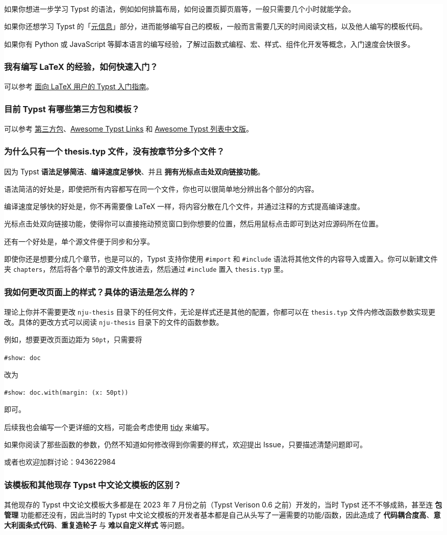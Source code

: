 如果你想进一步学习 Typst 的语法，例如如何排篇布局，如何设置页脚页眉等，一般只需要几个小时就能学会。

如果你还想学习 Typst 的「[元信息](https://typst-doc-cn.github.io/docs/reference/meta/)」部分，进而能够编写自己的模板，一般而言需要几天的时间阅读文档，以及他人编写的模板代码。

如果你有 Python 或 JavaScript 等脚本语言的编写经验，了解过函数式编程、宏、样式、组件化开发等概念，入门速度会快很多。

### 我有编写 LaTeX 的经验，如何快速入门？

可以参考 [面向 LaTeX 用户的 Typst 入门指南](https://typst-doc-cn.github.io/docs/guides/guide-for-latex-users/)。

### 目前 Typst 有哪些第三方包和模板？

可以参考 [第三方包](https://typst-doc-cn.github.io/docs/packages/)、[Awesome Typst Links](https://github.com/qjcg/awesome-typst) 和 [Awesome Typst 列表中文版](https://github.com/typst-doc-cn/awesome-typst-cn)。

### 为什么只有一个 thesis.typ 文件，没有按章节分多个文件？

因为 Typst **语法足够简洁**、**编译速度足够快**、并且 **拥有光标点击处双向链接功能**。

语法简洁的好处是，即使把所有内容都写在同一个文件，你也可以很简单地分辨出各个部分的内容。

编译速度足够快的好处是，你不再需要像 LaTeX 一样，将内容分散在几个文件，并通过注释的方式提高编译速度。

光标点击处双向链接功能，使得你可以直接拖动预览窗口到你想要的位置，然后用鼠标点击即可到达对应源码所在位置。

还有一个好处是，单个源文件便于同步和分享。

即使你还是想要分成几个章节，也是可以的，Typst 支持你使用 `#import` 和 `#include` 语法将其他文件的内容导入或置入。你可以新建文件夹 `chapters`，然后将各个章节的源文件放进去，然后通过 `#include` 置入 `thesis.typ` 里。

### 我如何更改页面上的样式？具体的语法是怎么样的？

理论上你并不需要更改 `nju-thesis` 目录下的任何文件，无论是样式还是其他的配置，你都可以在 `thesis.typ` 文件内修改函数参数实现更改。具体的更改方式可以阅读 `nju-thesis` 目录下的文件的函数参数。

例如，想要更改页面边距为 `50pt`，只需要将

```typst
#show: doc
```

改为

```typst
#show: doc.with(margin: (x: 50pt))
```

即可。

后续我也会编写一个更详细的文档，可能会考虑使用 [tidy](https://github.com/typst/packages/tree/main/packages/preview/tidy/0.1.0) 来编写。

如果你阅读了那些函数的参数，仍然不知道如何修改得到你需要的样式，欢迎提出 Issue，只要描述清楚问题即可。

或者也欢迎加群讨论：943622984

### 该模板和其他现存 Typst 中文论文模板的区别？

其他现存的 Typst 中文论文模板大多都是在 2023 年 7 月份之前（Typst Verison 0.6 之前）开发的，当时 Typst 还不不够成熟，甚至连 **包管理** 功能都还没有，因此当时的 Typst 中文论文模板的开发者基本都是自己从头写了一遍需要的功能/函数，因此造成了 **代码耦合度高**、**意大利面条式代码**、**重复造轮子** 与 **难以自定义样式** 等问题。

